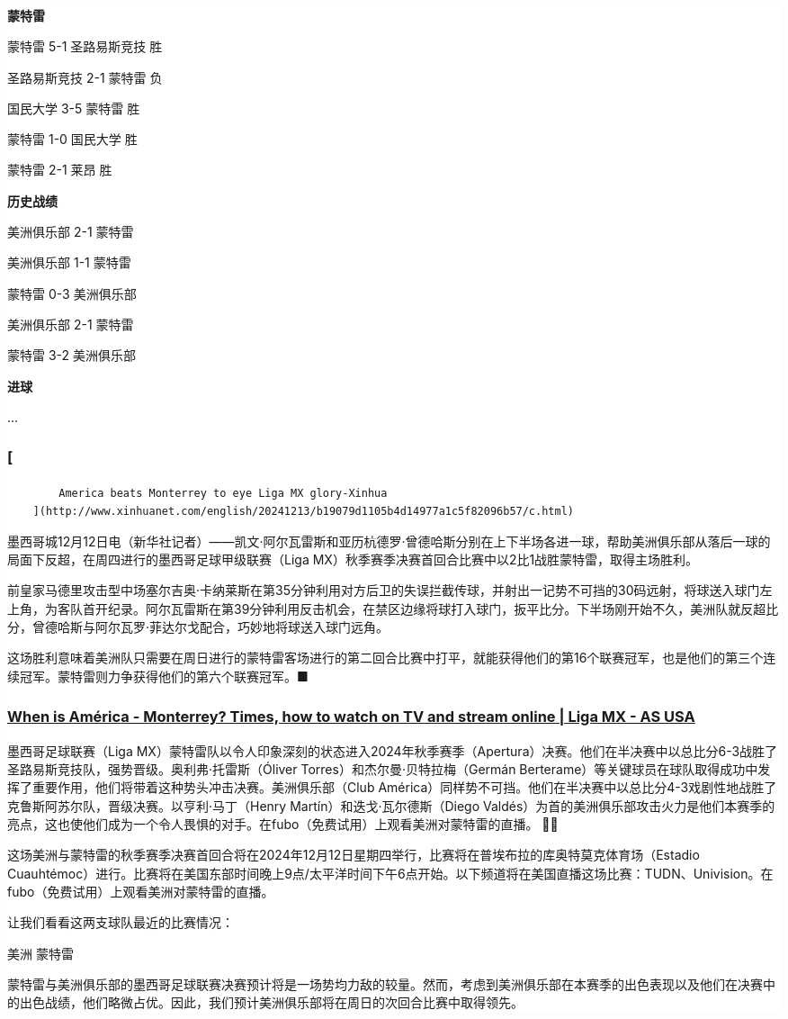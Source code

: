 **蒙特雷**

蒙特雷 5-1 圣路易斯竞技 胜

圣路易斯竞技 2-1 蒙特雷 负

国民大学 3-5 蒙特雷 胜

蒙特雷 1-0 国民大学 胜

蒙特雷 2-1 莱昂 胜

**历史战绩**

美洲俱乐部 2-1 蒙特雷

美洲俱乐部 1-1 蒙特雷

蒙特雷 0-3 美洲俱乐部

美洲俱乐部 2-1 蒙特雷

蒙特雷 3-2 美洲俱乐部

**进球**

…

### [
            America beats Monterrey to eye Liga MX glory-Xinhua
        ](http://www.xinhuanet.com/english/20241213/b19079d1105b4d14977a1c5f82096b57/c.html)

墨西哥城12月12日电（新华社记者）——凯文·阿尔瓦雷斯和亚历杭德罗·曾德哈斯分别在上下半场各进一球，帮助美洲俱乐部从落后一球的局面下反超，在周四进行的墨西哥足球甲级联赛（Liga MX）秋季赛季决赛首回合比赛中以2比1战胜蒙特雷，取得主场胜利。

前皇家马德里攻击型中场塞尔吉奥·卡纳莱斯在第35分钟利用对方后卫的失误拦截传球，并射出一记势不可挡的30码远射，将球送入球门左上角，为客队首开纪录。阿尔瓦雷斯在第39分钟利用反击机会，在禁区边缘将球打入球门，扳平比分。下半场刚开始不久，美洲队就反超比分，曾德哈斯与阿尔瓦罗·菲达尔戈配合，巧妙地将球送入球门远角。

这场胜利意味着美洲队只需要在周日进行的蒙特雷客场进行的第二回合比赛中打平，就能获得他们的第16个联赛冠军，也是他们的第三个连续冠军。蒙特雷则力争获得他们的第六个联赛冠军。■

### [When is América - Monterrey? Times, how to watch on TV and stream online | Liga MX - AS USA](https://en.as.com/soccer/when-is-america-monterrey-times-how-to-watch-on-tv-and-stream-online-liga-mx-n/)

墨西哥足球联赛（Liga MX）蒙特雷队以令人印象深刻的状态进入2024年秋季赛季（Apertura）决赛。他们在半决赛中以总比分6-3战胜了圣路易斯竞技队，强势晋级。奥利弗·托雷斯（Óliver Torres）和杰尔曼·贝特拉梅（Germán Berterame）等关键球员在球队取得成功中发挥了重要作用，他们将带着这种势头冲击决赛。美洲俱乐部（Club América）同样势不可挡。他们在半决赛中以总比分4-3戏剧性地战胜了克鲁斯阿苏尔队，晋级决赛。以亨利·马丁（Henry Martín）和迭戈·瓦尔德斯（Diego Valdés）为首的美洲俱乐部攻击火力是他们本赛季的亮点，这也使他们成为一个令人畏惧的对手。在fubo（免费试用）上观看美洲对蒙特雷的直播。 💙🤍

这场美洲与蒙特雷的秋季赛季决赛首回合将在2024年12月12日星期四举行，比赛将在普埃布拉的库奥特莫克体育场（Estadio Cuauhtémoc）进行。比赛将在美国东部时间晚上9点/太平洋时间下午6点开始。以下频道将在美国直播这场比赛：TUDN、Univision。在fubo（免费试用）上观看美洲对蒙特雷的直播。

让我们看看这两支球队最近的比赛情况：

美洲
蒙特雷

蒙特雷与美洲俱乐部的墨西哥足球联赛决赛预计将是一场势均力敌的较量。然而，考虑到美洲俱乐部在本赛季的出色表现以及他们在决赛中的出色战绩，他们略微占优。因此，我们预计美洲俱乐部将在周日的次回合比赛中取得领先。
